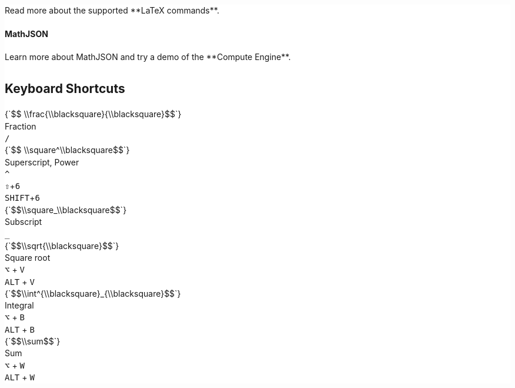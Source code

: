 
<ReadMore path="/mathfield/reference/commands/" >
Read more about the supported **LaTeX commands**.<Icon name="chevron-right-bold" />
</ReadMore>


<h4>MathJSON</h4>
<pre className="console" id="math-json"></pre>

<ReadMore path="/compute-engine/demo/" >
Learn more about MathJSON and try a demo of the **Compute Engine**.<Icon name="chevron-right-bold" />
</ReadMore>

<h2 id="shortcuts">Keyboard Shortcuts</h2>


<div className="shortcuts">

  <div className="cell">
  <div className="result">{`$$ \\frac{\\blacksquare}{\\blacksquare}$$`}</div>
  <div className="label">Fraction</div>
  <div className="shortcut"><kbd>/</kbd></div>
  </div>

  <div className="cell">
  <div className="result">{`$$ \\square^\\blacksquare$$`}</div>
  <div className="label">Superscript, Power</div>
  <div className="shortcut"><kbd>^</kbd></div>
  <div className="shortcut if-glyphs"><kbd>⇧</kbd>+<kbd>6</kbd></div>
  <div className="shortcut if-not-glyphs"><kbd>SHIFT</kbd>+<kbd>6</kbd></div>
  </div>

  <div className="cell">
  <div className="result">{`$$\\square_\\blacksquare$$`}</div>
  <div className="label">Subscript</div>
  <div className="shortcut"><kbd>_</kbd></div>
  </div>

  <div className="cell">
  <div className="result">{`$$\\sqrt{\\blacksquare}$$`}</div>
  <div className="label">Square root</div>
  <div className="shortcut if-glyphs"><kbd>⌥</kbd> + <kbd>V</kbd></div>
  <div className="shortcut if-not-glyphs"><kbd>ALT</kbd> + <kbd>V</kbd></div>
  </div>

  <div className="cell">
  <div className="result">{`$$\\int^{\\blacksquare}_{\\blacksquare}$$`}</div>
  <div className="label">Integral</div>
  <div className="shortcut if-glyphs"><kbd>⌥</kbd> + <kbd>B</kbd></div>
  <div className="shortcut if-not-glyphs"><kbd>ALT</kbd> + <kbd>B</kbd></div>
  </div>

  <div className="cell">
  <div className="result">{`$$\\sum$$`}</div>
  <div className="label">Sum</div>
  <div className="shortcut if-glyphs"><kbd>⌥</kbd> + <kbd>W</kbd></div>
  <div className="shortcut if-not-glyphs"><kbd>ALT</kbd> + <kbd>W</kbd></div>
  </div>
